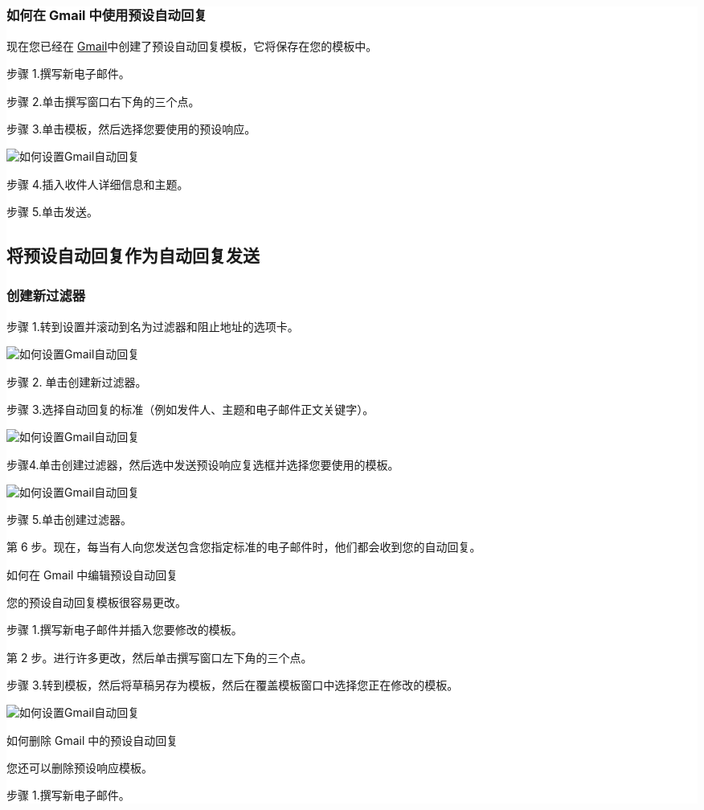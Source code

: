 ### 如何在 Gmail 中使用预设自动回复

现在您已经在 [Gmail](https://www.henduohao.com/group/1.html)中创建了预设自动回复模板，它将保存在您的模板中。

步骤 1.撰写新电子邮件。

步骤 2.单击撰写窗口右下角的三个点。




步骤 3.单击模板，然后选择您要使用的预设响应。

![如何设置Gmail自动回复](https://p3-juejin.byteimg.com/tos-cn-i-k3u1fbpfcp/1986aa98111042d19d66b63009509d83~tplv-k3u1fbpfcp-zoom-1.image)

步骤 4.插入收件人详细信息和主题。

步骤 5.单击发送。

## 将预设自动回复作为自动回复发送

### 创建新过滤器

步骤 1.转到设置并滚动到名为过滤器和阻止地址的选项卡。

![如何设置Gmail自动回复](https://p3-juejin.byteimg.com/tos-cn-i-k3u1fbpfcp/a37c7f0fc6b04879999286e2706f2c6c~tplv-k3u1fbpfcp-zoom-1.image)

步骤 2. 单击创建新过滤器。

步骤 3.选择自动回复的标准（例如发件人、主题和电子邮件正文关键字）。

![如何设置Gmail自动回复](https://p3-juejin.byteimg.com/tos-cn-i-k3u1fbpfcp/c20269ba103740248e857f9b0a10a9e7~tplv-k3u1fbpfcp-zoom-1.image)

步骤4.单击创建过滤器，然后选中发送预设响应复选框并选择您要使用的模板。

![如何设置Gmail自动回复](https://p3-juejin.byteimg.com/tos-cn-i-k3u1fbpfcp/f541d5e8c3ab483f9bbb2375edab9cda~tplv-k3u1fbpfcp-zoom-1.image)

步骤 5.单击创建过滤器。

第 6 步。现在，每当有人向您发送包含您指定标准的电子邮件时，他们都会收到您的自动回复。 


如何在 Gmail 中编辑预设自动回复

您的预设自动回复模板很容易更改。

步骤 1.撰写新电子邮件并插入您要修改的模板。

第 2 步。进行许多更改，然后单击撰写窗口左下角的三个点。

步骤 3.转到模板，然后将草稿另存为模板，然后在覆盖模板窗口中选择您正在修改的模板。

![如何设置Gmail自动回复](https://p3-juejin.byteimg.com/tos-cn-i-k3u1fbpfcp/846a2da736064fc9bf3837daf0b7561d~tplv-k3u1fbpfcp-zoom-1.image)

如何删除 Gmail 中的预设自动回复

您还可以删除预设响应模板。

步骤 1.撰写新电子邮件。
